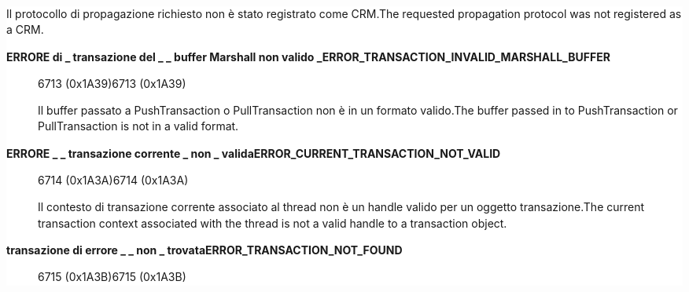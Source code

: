 

<span data-ttu-id="65444-374">Il protocollo di propagazione richiesto non è stato registrato come CRM.</span><span class="sxs-lookup"><span data-stu-id="65444-374">The requested propagation protocol was not registered as a CRM.</span></span>


</dt> </dl> </dd> <dt>

<span data-ttu-id="65444-375"><span id="ERROR_TRANSACTION_INVALID_MARSHALL_BUFFER"></span><span id="error_transaction_invalid_marshall_buffer"></span>**ERRORE di \_ transazione del \_ \_ buffer Marshall non valido \_**</span><span class="sxs-lookup"><span data-stu-id="65444-375"><span id="ERROR_TRANSACTION_INVALID_MARSHALL_BUFFER"></span><span id="error_transaction_invalid_marshall_buffer"></span>**ERROR\_TRANSACTION\_INVALID\_MARSHALL\_BUFFER**</span></span>
</dt> <dd> <dl> <dt>

<span data-ttu-id="65444-376">6713 (0x1A39)</span><span class="sxs-lookup"><span data-stu-id="65444-376">6713 (0x1A39)</span></span>
</dt> <dt>



<span data-ttu-id="65444-377">Il buffer passato a PushTransaction o PullTransaction non è in un formato valido.</span><span class="sxs-lookup"><span data-stu-id="65444-377">The buffer passed in to PushTransaction or PullTransaction is not in a valid format.</span></span>


</dt> </dl> </dd> <dt>

<span data-ttu-id="65444-378"><span id="ERROR_CURRENT_TRANSACTION_NOT_VALID"></span><span id="error_current_transaction_not_valid"></span>**ERRORE \_ \_ transazione corrente \_ non \_ valida**</span><span class="sxs-lookup"><span data-stu-id="65444-378"><span id="ERROR_CURRENT_TRANSACTION_NOT_VALID"></span><span id="error_current_transaction_not_valid"></span>**ERROR\_CURRENT\_TRANSACTION\_NOT\_VALID**</span></span>
</dt> <dd> <dl> <dt>

<span data-ttu-id="65444-379">6714 (0x1A3A)</span><span class="sxs-lookup"><span data-stu-id="65444-379">6714 (0x1A3A)</span></span>
</dt> <dt>



<span data-ttu-id="65444-380">Il contesto di transazione corrente associato al thread non è un handle valido per un oggetto transazione.</span><span class="sxs-lookup"><span data-stu-id="65444-380">The current transaction context associated with the thread is not a valid handle to a transaction object.</span></span>


</dt> </dl> </dd> <dt>

<span data-ttu-id="65444-381"><span id="ERROR_TRANSACTION_NOT_FOUND"></span><span id="error_transaction_not_found"></span>**transazione di errore \_ \_ non \_ trovata**</span><span class="sxs-lookup"><span data-stu-id="65444-381"><span id="ERROR_TRANSACTION_NOT_FOUND"></span><span id="error_transaction_not_found"></span>**ERROR\_TRANSACTION\_NOT\_FOUND**</span></span>
</dt> <dd> <dl> <dt>

<span data-ttu-id="65444-382">6715 (0x1A3B)</span><span class="sxs-lookup"><span data-stu-id="65444-382">6715 (0x1A3B)</span></span>
</dt> <dt>

